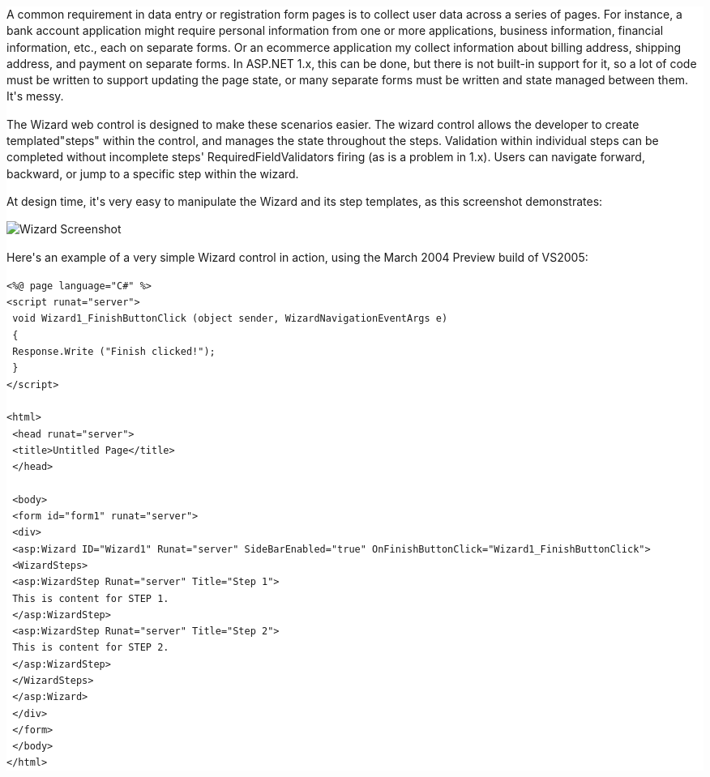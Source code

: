 A common requirement in data entry or registration form pages is to collect user data across a series of pages. For instance, a bank account application might require personal information from one or more applications, business information, financial information, etc., each on separate forms. Or an ecommerce application my collect information about billing address, shipping address, and payment on separate forms. In ASP.NET 1.x, this can be done, but there is not built-in support for it, so a lot of code must be written to support updating the page state, or many separate forms must be written and state managed between them. It's messy.

The Wizard web control is designed to make these scenarios easier. The wizard control allows the developer to create templated"steps" within the control, and manages the state throughout the steps. Validation within individual steps can be completed without incomplete steps' RequiredFieldValidators firing (as is a problem in 1.x). Users can navigate forward, backward, or jump to a specific step within the wizard.

At design time, it's very easy to manipulate the Wizard and its step templates, as this screenshot demonstrates:

![Wizard Screenshot](/img/whidbey-wizard.gif)

Here's an example of a very simple Wizard control in action, using the March 2004 Preview build of VS2005:

```aspnet
<%@ page language="C#" %>
<script runat="server">
 void Wizard1_FinishButtonClick (object sender, WizardNavigationEventArgs e)
 {
 Response.Write ("Finish clicked!");
 }
</script>

<html>
 <head runat="server">
 <title>Untitled Page</title>
 </head>

 <body>
 <form id="form1" runat="server">
 <div>
 <asp:Wizard ID="Wizard1" Runat="server" SideBarEnabled="true" OnFinishButtonClick="Wizard1_FinishButtonClick">
 <WizardSteps>
 <asp:WizardStep Runat="server" Title="Step 1">
 This is content for STEP 1.
 </asp:WizardStep>
 <asp:WizardStep Runat="server" Title="Step 2">
 This is content for STEP 2.
 </asp:WizardStep>
 </WizardSteps>
 </asp:Wizard>
 </div>
 </form>
 </body>
</html>
```
